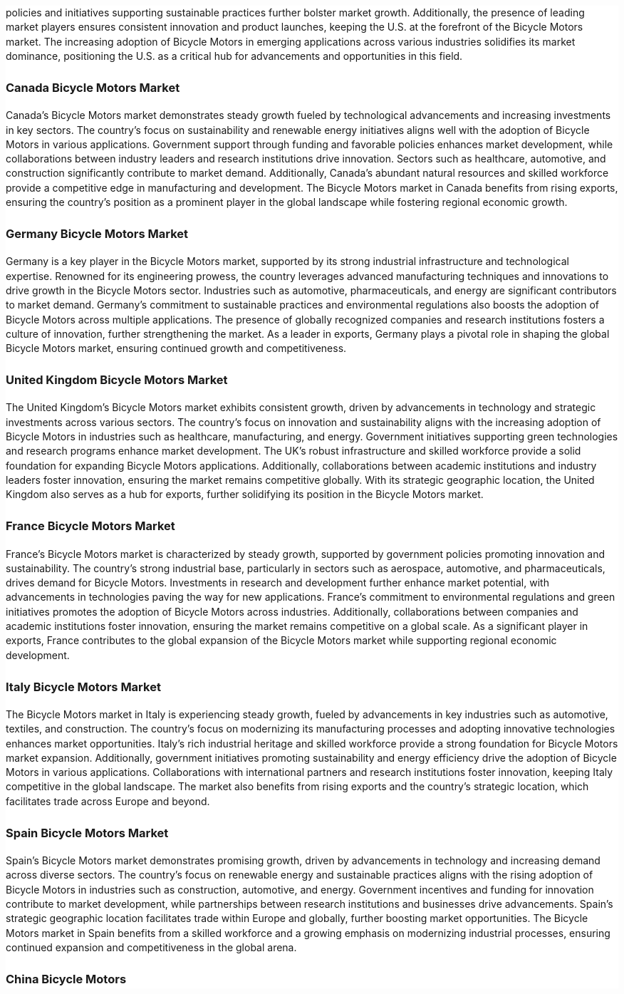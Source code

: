 policies and initiatives supporting sustainable practices further bolster market growth. Additionally, the presence of leading market players ensures consistent innovation and product launches, keeping the U.S. at the forefront of the Bicycle Motors market. The increasing adoption of Bicycle Motors in emerging applications across various industries solidifies its market dominance, positioning the U.S. as a critical hub for advancements and opportunities in this field.</p><h3>Canada Bicycle Motors Market</h3><p>Canada&rsquo;s Bicycle Motors market demonstrates steady growth fueled by technological advancements and increasing investments in key sectors. The country&rsquo;s focus on sustainability and renewable energy initiatives aligns well with the adoption of Bicycle Motors in various applications. Government support through funding and favorable policies enhances market development, while collaborations between industry leaders and research institutions drive innovation. Sectors such as healthcare, automotive, and construction significantly contribute to market demand. Additionally, Canada&rsquo;s abundant natural resources and skilled workforce provide a competitive edge in manufacturing and development. The Bicycle Motors market in Canada benefits from rising exports, ensuring the country&rsquo;s position as a prominent player in the global landscape while fostering regional economic growth.</p><h3>Germany Bicycle Motors Market</h3><p>Germany is a key player in the Bicycle Motors market, supported by its strong industrial infrastructure and technological expertise. Renowned for its engineering prowess, the country leverages advanced manufacturing techniques and innovations to drive growth in the Bicycle Motors sector. Industries such as automotive, pharmaceuticals, and energy are significant contributors to market demand. Germany&rsquo;s commitment to sustainable practices and environmental regulations also boosts the adoption of Bicycle Motors across multiple applications. The presence of globally recognized companies and research institutions fosters a culture of innovation, further strengthening the market. As a leader in exports, Germany plays a pivotal role in shaping the global Bicycle Motors market, ensuring continued growth and competitiveness.</p><h3>United Kingdom Bicycle Motors Market</h3><p>The United Kingdom&rsquo;s Bicycle Motors market exhibits consistent growth, driven by advancements in technology and strategic investments across various sectors. The country&rsquo;s focus on innovation and sustainability aligns with the increasing adoption of Bicycle Motors in industries such as healthcare, manufacturing, and energy. Government initiatives supporting green technologies and research programs enhance market development. The UK&rsquo;s robust infrastructure and skilled workforce provide a solid foundation for expanding Bicycle Motors applications. Additionally, collaborations between academic institutions and industry leaders foster innovation, ensuring the market remains competitive globally. With its strategic geographic location, the United Kingdom also serves as a hub for exports, further solidifying its position in the Bicycle Motors market.</p><h3>France Bicycle Motors Market</h3><p>France&rsquo;s Bicycle Motors market is characterized by steady growth, supported by government policies promoting innovation and sustainability. The country&rsquo;s strong industrial base, particularly in sectors such as aerospace, automotive, and pharmaceuticals, drives demand for Bicycle Motors. Investments in research and development further enhance market potential, with advancements in technologies paving the way for new applications. France&rsquo;s commitment to environmental regulations and green initiatives promotes the adoption of Bicycle Motors across industries. Additionally, collaborations between companies and academic institutions foster innovation, ensuring the market remains competitive on a global scale. As a significant player in exports, France contributes to the global expansion of the Bicycle Motors market while supporting regional economic development.</p><h3>Italy Bicycle Motors Market</h3><p>The Bicycle Motors market in Italy is experiencing steady growth, fueled by advancements in key industries such as automotive, textiles, and construction. The country&rsquo;s focus on modernizing its manufacturing processes and adopting innovative technologies enhances market opportunities. Italy&rsquo;s rich industrial heritage and skilled workforce provide a strong foundation for Bicycle Motors market expansion. Additionally, government initiatives promoting sustainability and energy efficiency drive the adoption of Bicycle Motors in various applications. Collaborations with international partners and research institutions foster innovation, keeping Italy competitive in the global landscape. The market also benefits from rising exports and the country&rsquo;s strategic location, which facilitates trade across Europe and beyond.</p><h3>Spain Bicycle Motors Market</h3><p>Spain&rsquo;s Bicycle Motors market demonstrates promising growth, driven by advancements in technology and increasing demand across diverse sectors. The country&rsquo;s focus on renewable energy and sustainable practices aligns with the rising adoption of Bicycle Motors in industries such as construction, automotive, and energy. Government incentives and funding for innovation contribute to market development, while partnerships between research institutions and businesses drive advancements. Spain&rsquo;s strategic geographic location facilitates trade within Europe and globally, further boosting market opportunities. The Bicycle Motors market in Spain benefits from a skilled workforce and a growing emphasis on modernizing industrial processes, ensuring continued expansion and competitiveness in the global arena.</p><h3>China Bicycle Motors